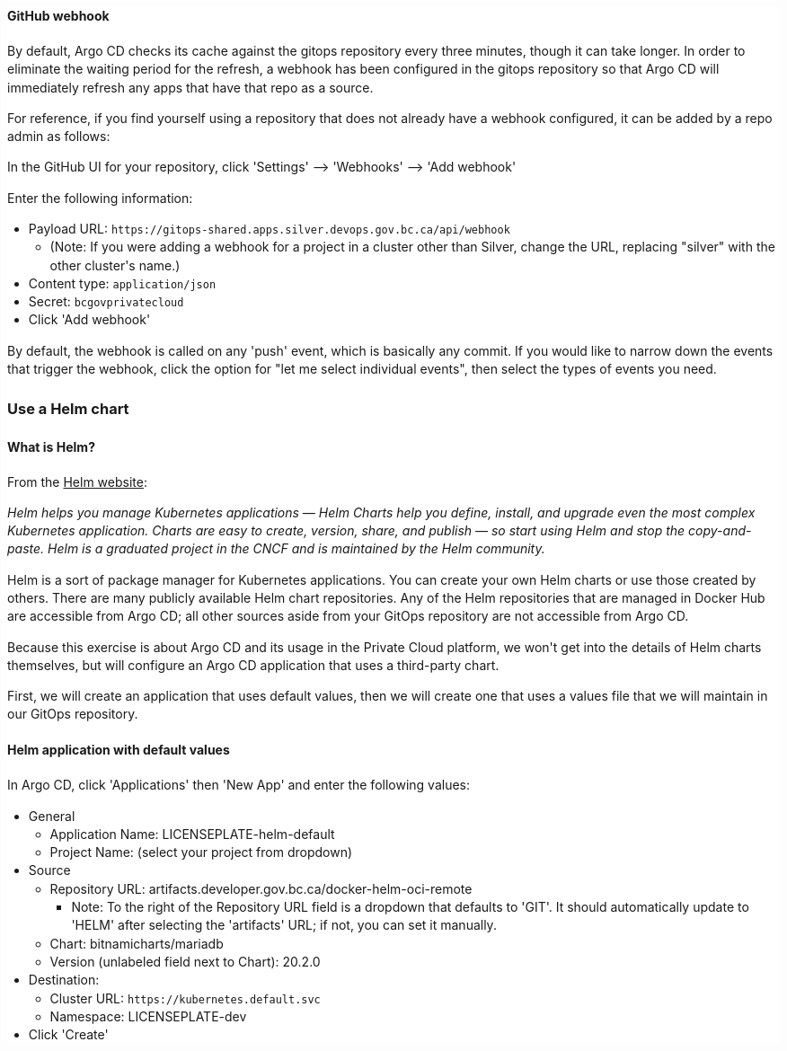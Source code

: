 #### GitHub webhook
By default, Argo CD checks its cache against the gitops repository every three minutes, though it can take longer.  In order to eliminate the waiting period for the refresh, a webhook has been configured in the gitops repository so that Argo CD will immediately refresh any apps that have that repo as a source.

For reference, if you find yourself using a repository that does not already have a webhook configured, it can be added by a repo admin as follows:

In the GitHub UI for your repository, click 'Settings' --> 'Webhooks' --> 'Add webhook'

Enter the following information:
* Payload URL: `https://gitops-shared.apps.silver.devops.gov.bc.ca/api/webhook`
    * (Note: If you were adding a webhook for a project in a cluster other than Silver, change the URL, replacing "silver" with the other cluster's name.)
* Content type: `application/json`
* Secret: `bcgovprivatecloud`
* Click 'Add webhook'

By default, the webhook is called on any 'push' event, which is basically any commit.  If you would like to narrow down the events that trigger the webhook, click the option for "let me select individual events", then select the types of events you need.

### Use a Helm chart
#### What is Helm?
From the [Helm website](https://helm.sh/):

_Helm helps you manage Kubernetes applications — Helm Charts help you define, install, and upgrade even the most complex Kubernetes application.  Charts are easy to create, version, share, and publish — so start using Helm and stop the copy-and-paste.  Helm is a graduated project in the CNCF and is maintained by the Helm community._

Helm is a sort of package manager for Kubernetes applications.  You can create your own Helm charts or use those created by others.  There are many publicly available Helm chart repositories.  Any of the Helm repositories that are managed in Docker Hub are accessible from Argo CD; all other sources aside from your GitOps repository are not accessible from Argo CD.

Because this exercise is about Argo CD and its usage in the Private Cloud platform, we won't get into the details of Helm charts themselves, but will configure an Argo CD application that uses a third-party chart.

First, we will create an application that uses default values, then we will create one that uses a values file that we will maintain in our GitOps repository.

#### Helm application with default values
In Argo CD, click 'Applications' then 'New App' and enter the following values:
- General
    - Application Name: LICENSEPLATE-helm-default
    - Project Name: (select your project from dropdown)
- Source
    - Repository URL: artifacts.developer.gov.bc.ca/docker-helm-oci-remote
        - Note: To the right of the Repository URL field is a dropdown that defaults to 'GIT'.  It should automatically update to 'HELM' after selecting the 'artifacts' URL; if not, you can set it manually.
    - Chart: bitnamicharts/mariadb
    - Version (unlabeled field next to Chart): 20.2.0
- Destination:
    - Cluster URL: `https://kubernetes.default.svc`
    - Namespace: LICENSEPLATE-dev
- Click 'Create'
